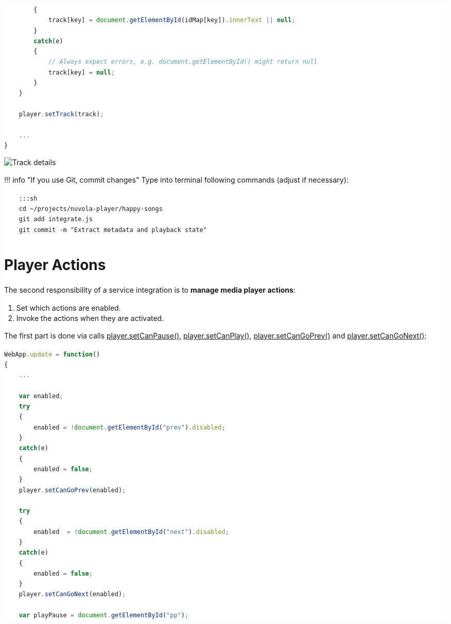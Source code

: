 ```js
        {
            track[key] = document.getElementById(idMap[key]).innerText || null;
        }
        catch(e)
        {
            // Always expect errors, e.g. document.getElementById() might return null
            track[key] = null;
        }
    }
    
    player.setTrack(track);
    
    ...
}
```

![Track details](:images/guide/track_details.png)

!!! info "If you use Git, commit changes"
    Type into terminal following commands (adjust if necessary):
    
        :::sh
        cd ~/projects/nuvola-player/happy-songs
        git add integrate.js
        git commit -m "Extract metadata and playback state"

Player Actions
==============

The second responsibility of a service integration is to **manage media player actions**:

 1. Set which actions are enabled.
 2. Invoke the actions when they are activated.

The first part is done via calls [player.setCanPause()](apiref>Nuvola.MediaPlayer.setCanPause),
[player.setCanPlay()](apiref>Nuvola.MediaPlayer.setCanPlay),
[player.setCanGoPrev()](apiref>Nuvola.MediaPlayer.setCanGoPrev) and
[player.setCanGoNext()](apiref>Nuvola.MediaPlayer.setCanGoNext):

```js
WebApp.update = function()
{
    ...
    
    var enabled;
    try
    {
        enabled = !document.getElementById("prev").disabled;
    }
    catch(e)
    {
        enabled = false;
    }
    player.setCanGoPrev(enabled);
    
    try
    {
        enabled  = !document.getElementById("next").disabled;
    }
    catch(e)
    {
        enabled = false;
    }
    player.setCanGoNext(enabled);
    
    var playPause = document.getElementById("pp");
```

[DOM]: https://developer.mozilla.org/en-US/docs/Web/API/Document_Object_Model
[B1]: https://developer.mozilla.org/en-US/docs/Web/Guide/CSS/Getting_Started/Selectors
[git]: http://git-scm.com/
[me]: http://fenryxo.cz
[JS_STRICT]: https://developer.mozilla.org/en-US/docs/Web/JavaScript/Reference/Functions_and_function_scope/Strict_mode
[JS_SEAF]: http://markdalgleish.com/2011/03/self-executing-anonymous-functions/